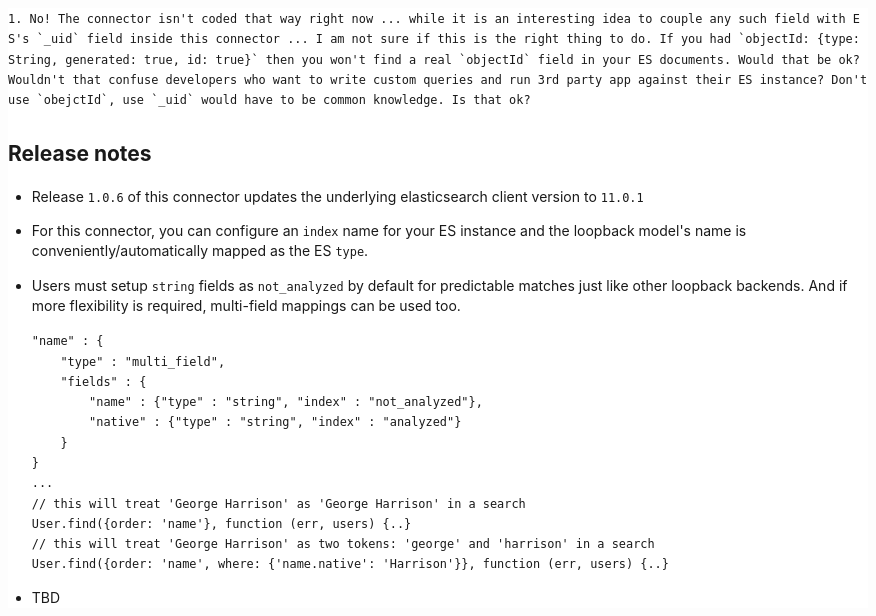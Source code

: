     1. No! The connector isn't coded that way right now ... while it is an interesting idea to couple any such field with ES's `_uid` field inside this connector ... I am not sure if this is the right thing to do. If you had `objectId: {type: String, generated: true, id: true}` then you won't find a real `objectId` field in your ES documents. Would that be ok? Wouldn't that confuse developers who want to write custom queries and run 3rd party app against their ES instance? Don't use `obejctId`, use `_uid` would have to be common knowledge. Is that ok?

## Release notes

  * Release `1.0.6` of this connector updates the underlying elasticsearch client version to `11.0.1`
  * For this connector, you can configure an `index` name for your ES instance and the loopback model's name is conveniently/automatically mapped as the ES `type`.
  * Users must setup `string` fields as `not_analyzed` by default for predictable matches just like other loopback backends. And if more flexibility is required, multi-field mappings can be used too.

    ```
    "name" : {
        "type" : "multi_field",
        "fields" : {
            "name" : {"type" : "string", "index" : "not_analyzed"},
            "native" : {"type" : "string", "index" : "analyzed"}
        }
    }
    ...
    // this will treat 'George Harrison' as 'George Harrison' in a search
    User.find({order: 'name'}, function (err, users) {..}
    // this will treat 'George Harrison' as two tokens: 'george' and 'harrison' in a search
    User.find({order: 'name', where: {'name.native': 'Harrison'}}, function (err, users) {..}
    ```
  * TBD
